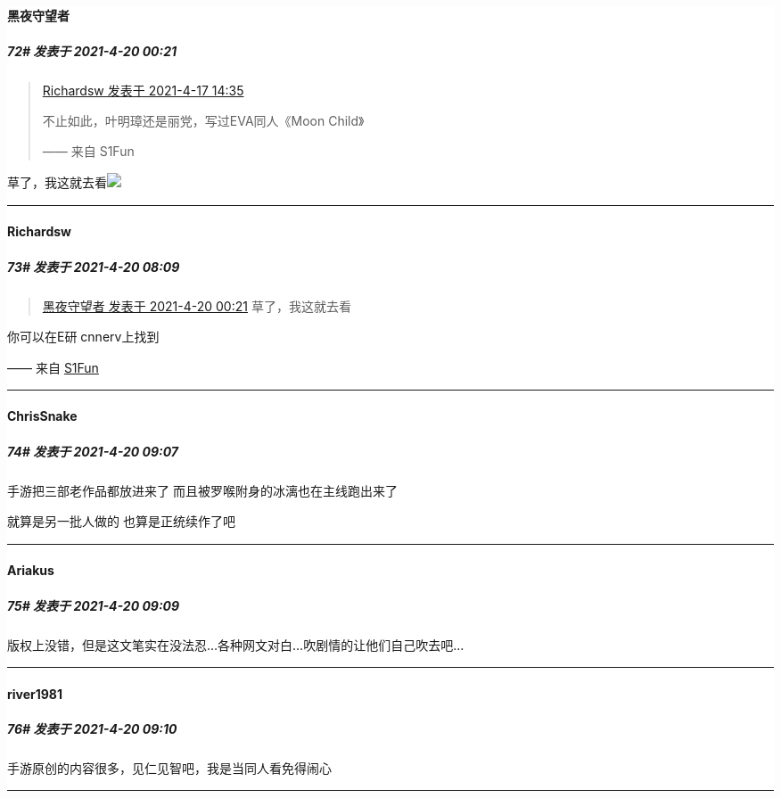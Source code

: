 ####  黑夜守望者  
##### 72#       发表于 2021-4-20 00:21


<blockquote><a href="httphttps://bbs.saraba1st.com/2b/forum.php?mod=redirect&amp;goto=findpost&amp;pid=50966899&amp;ptid=1999437" target="_blank">Richardsw 发表于 2021-4-17 14:35</a>

不止如此，叶明璋还是丽党，写过EVA同人《Moon Child》


—— 来自 S1Fun</blockquote>
草了，我这就去看<img src="https://static.saraba1st.com/image/smiley/face2017/033.png" referrerpolicy="no-referrer">


*****

####  Richardsw  
##### 73#       发表于 2021-4-20 08:09


<blockquote><a href="httphttps://bbs.saraba1st.com/2b/forum.php?mod=redirect&amp;goto=findpost&amp;pid=50993216&amp;ptid=1999437" target="_blank">黑夜守望者 发表于 2021-4-20 00:21</a>
草了，我这就去看</blockquote>
你可以在E研 cnnerv上找到

—— 来自 [S1Fun](https://s1fun.koalcat.com)


*****

####  ChrisSnake  
##### 74#       发表于 2021-4-20 09:07


手游把三部老作品都放进来了 而且被罗喉附身的冰漓也在主线跑出来了


就算是另一批人做的 也算是正统续作了吧


*****

####  Ariakus  
##### 75#       发表于 2021-4-20 09:09


版权上没错，但是这文笔实在没法忍…各种网文对白…吹剧情的让他们自己吹去吧…


*****

####  river1981  
##### 76#       发表于 2021-4-20 09:10


手游原创的内容很多，见仁见智吧，我是当同人看免得闹心


*****
